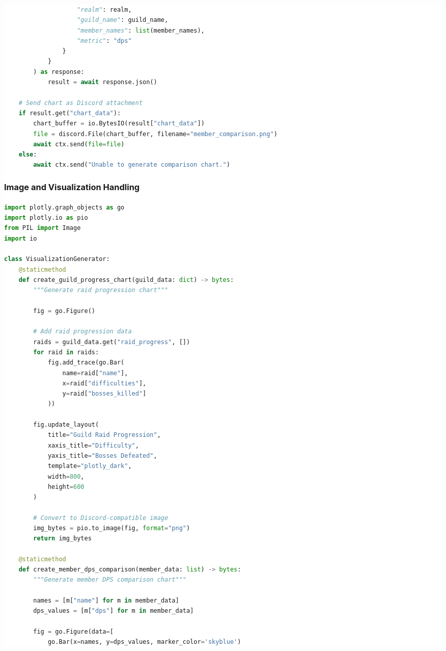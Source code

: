 ```python
                    "realm": realm,
                    "guild_name": guild_name,
                    "member_names": list(member_names),
                    "metric": "dps"
                }
            }
        ) as response:
            result = await response.json()
    
    # Send chart as Discord attachment
    if result.get("chart_data"):
        chart_buffer = io.BytesIO(result["chart_data"])
        file = discord.File(chart_buffer, filename="member_comparison.png")
        await ctx.send(file=file)
    else:
        await ctx.send("Unable to generate comparison chart.")
```

### Image and Visualization Handling
```python
import plotly.graph_objects as go
import plotly.io as pio
from PIL import Image
import io

class VisualizationGenerator:
    @staticmethod
    def create_guild_progress_chart(guild_data: dict) -> bytes:
        """Generate raid progression chart"""
        
        fig = go.Figure()
        
        # Add raid progression data
        raids = guild_data.get("raid_progress", [])
        for raid in raids:
            fig.add_trace(go.Bar(
                name=raid["name"],
                x=raid["difficulties"],
                y=raid["bosses_killed"]
            ))
        
        fig.update_layout(
            title="Guild Raid Progression",
            xaxis_title="Difficulty",
            yaxis_title="Bosses Defeated",
            template="plotly_dark",
            width=800,
            height=600
        )
        
        # Convert to Discord-compatible image
        img_bytes = pio.to_image(fig, format="png")
        return img_bytes
    
    @staticmethod
    def create_member_dps_comparison(member_data: list) -> bytes:
        """Generate member DPS comparison chart"""
        
        names = [m["name"] for m in member_data]
        dps_values = [m["dps"] for m in member_data]
        
        fig = go.Figure(data=[
            go.Bar(x=names, y=dps_values, marker_color='skyblue')
```